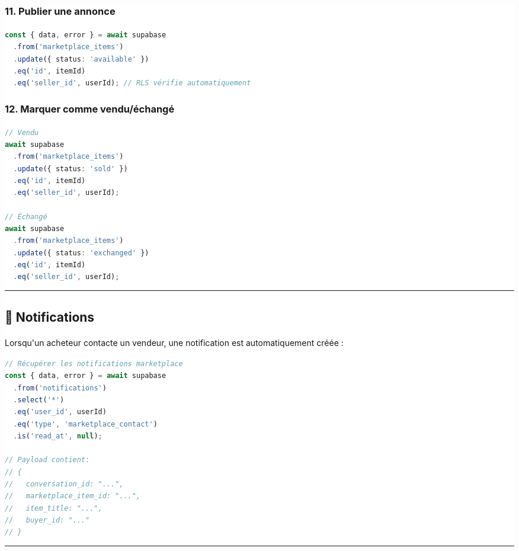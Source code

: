 ### **11. Publier une annonce**

```typescript
const { data, error } = await supabase
  .from('marketplace_items')
  .update({ status: 'available' })
  .eq('id', itemId)
  .eq('seller_id', userId); // RLS vérifie automatiquement
```

### **12. Marquer comme vendu/échangé**

```typescript
// Vendu
await supabase
  .from('marketplace_items')
  .update({ status: 'sold' })
  .eq('id', itemId)
  .eq('seller_id', userId);

// Échangé
await supabase
  .from('marketplace_items')
  .update({ status: 'exchanged' })
  .eq('id', itemId)
  .eq('seller_id', userId);
```

---

## 🔔 Notifications

Lorsqu'un acheteur contacte un vendeur, une notification est automatiquement créée :

```typescript
// Récupérer les notifications marketplace
const { data, error } = await supabase
  .from('notifications')
  .select('*')
  .eq('user_id', userId)
  .eq('type', 'marketplace_contact')
  .is('read_at', null);

// Payload contient:
// {
//   conversation_id: "...",
//   marketplace_item_id: "...",
//   item_title: "...",
//   buyer_id: "..."
// }
```

---
